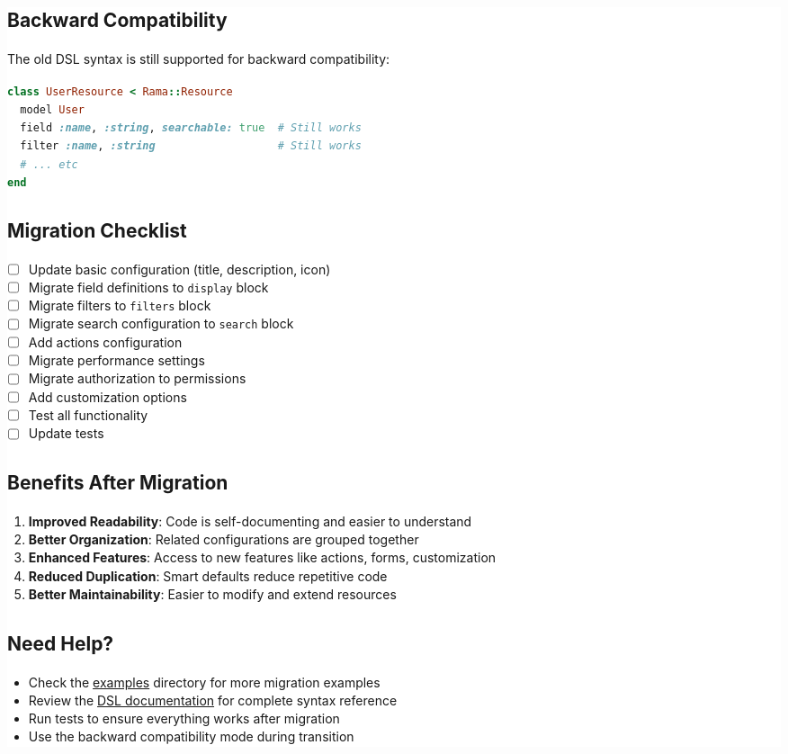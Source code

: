 ```ruby
```

## Backward Compatibility

The old DSL syntax is still supported for backward compatibility:

```ruby
class UserResource < Rama::Resource
  model User
  field :name, :string, searchable: true  # Still works
  filter :name, :string                   # Still works
  # ... etc
end
```

## Migration Checklist

- [ ] Update basic configuration (title, description, icon)
- [ ] Migrate field definitions to `display` block
- [ ] Migrate filters to `filters` block
- [ ] Migrate search configuration to `search` block
- [ ] Add actions configuration
- [ ] Migrate performance settings
- [ ] Migrate authorization to permissions
- [ ] Add customization options
- [ ] Test all functionality
- [ ] Update tests

## Benefits After Migration

1. **Improved Readability**: Code is self-documenting and easier to understand
2. **Better Organization**: Related configurations are grouped together
3. **Enhanced Features**: Access to new features like actions, forms, customization
4. **Reduced Duplication**: Smart defaults reduce repetitive code
5. **Better Maintainability**: Easier to modify and extend resources

## Need Help?

- Check the [examples](examples/) directory for more migration examples
- Review the [DSL documentation](DSL_DOCUMENTATION.md) for complete syntax reference
- Run tests to ensure everything works after migration
- Use the backward compatibility mode during transition
